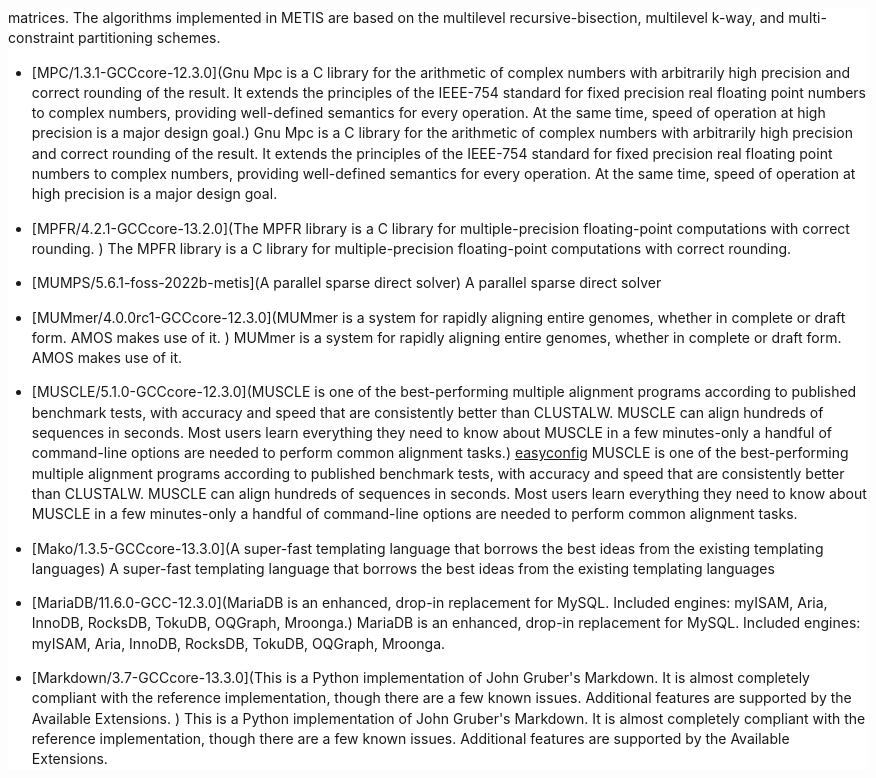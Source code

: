  matrices. The algorithms implemented in METIS are based on the multilevel
 recursive-bisection, multilevel k-way, and multi-constraint partitioning
 schemes.

 - [MPC/1.3.1-GCCcore-12.3.0](Gnu Mpc is a C library for the arithmetic of
 complex numbers with arbitrarily high precision and correct
 rounding of the result. It extends the principles of the IEEE-754
 standard for fixed precision real floating point numbers to
 complex numbers, providing well-defined semantics for every
 operation. At the same time, speed of operation at high precision
 is a major design goal.)
Gnu Mpc is a C library for the arithmetic of
 complex numbers with arbitrarily high precision and correct
 rounding of the result. It extends the principles of the IEEE-754
 standard for fixed precision real floating point numbers to
 complex numbers, providing well-defined semantics for every
 operation. At the same time, speed of operation at high precision
 is a major design goal.
 - [MPFR/4.2.1-GCCcore-13.2.0](The MPFR library is a C library for multiple-precision floating-point
 computations with correct rounding.
)
The MPFR library is a C library for multiple-precision floating-point
 computations with correct rounding.

 - [MUMPS/5.6.1-foss-2022b-metis](A parallel sparse direct solver)
A parallel sparse direct solver
 - [MUMmer/4.0.0rc1-GCCcore-12.3.0](MUMmer is a system for rapidly aligning entire genomes,
 whether in complete or draft form. AMOS makes use of it.
)
MUMmer is a system for rapidly aligning entire genomes,
 whether in complete or draft form. AMOS makes use of it.

 - [MUSCLE/5.1.0-GCCcore-12.3.0](MUSCLE is one of the best-performing multiple alignment programs
 according to published benchmark tests, with accuracy and speed that are consistently
 better than CLUSTALW. MUSCLE can align hundreds of sequences in seconds. Most users
 learn everything they need to know about MUSCLE in a few minutes-only a handful of
 command-line options are needed to perform common alignment tasks.)
[easyconfig](https://github.com/FredHutch/easybuild-life-sciences/blob/master/easyconfigs/m/MUSCLE/MUSCLE-5.1.0-GCCcore-12.3.0.eb)
MUSCLE is one of the best-performing multiple alignment programs
 according to published benchmark tests, with accuracy and speed that are consistently
 better than CLUSTALW. MUSCLE can align hundreds of sequences in seconds. Most users
 learn everything they need to know about MUSCLE in a few minutes-only a handful of
 command-line options are needed to perform common alignment tasks.
 - [Mako/1.3.5-GCCcore-13.3.0](A super-fast templating language that borrows the best ideas from the existing templating languages)
A super-fast templating language that borrows the best ideas from the existing templating languages
 - [MariaDB/11.6.0-GCC-12.3.0](MariaDB is an enhanced, drop-in replacement for MySQL.
Included engines: myISAM, Aria, InnoDB, RocksDB, TokuDB, OQGraph, Mroonga.)
MariaDB is an enhanced, drop-in replacement for MySQL.
Included engines: myISAM, Aria, InnoDB, RocksDB, TokuDB, OQGraph, Mroonga.
 - [Markdown/3.7-GCCcore-13.3.0](This is a Python implementation of John Gruber's Markdown.
It is almost completely compliant with the reference implementation, though there are a few known issues.
Additional features are supported by the Available Extensions.
)
This is a Python implementation of John Gruber's Markdown.
It is almost completely compliant with the reference implementation, though there are a few known issues.
Additional features are supported by the Available Extensions.
